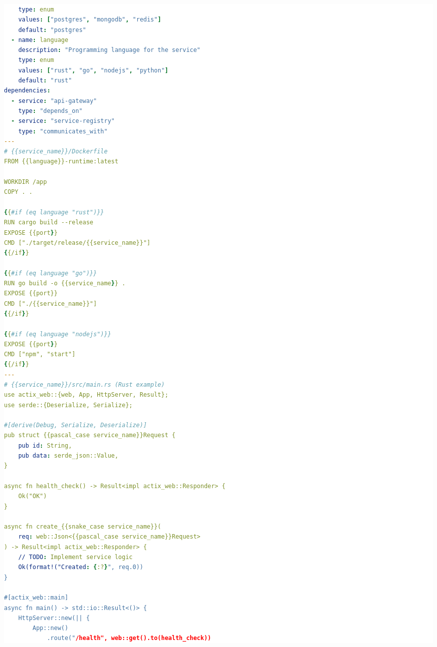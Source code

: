 ```yaml
    type: enum
    values: ["postgres", "mongodb", "redis"]
    default: "postgres"
  - name: language
    description: "Programming language for the service"
    type: enum
    values: ["rust", "go", "nodejs", "python"]
    default: "rust"
dependencies:
  - service: "api-gateway"
    type: "depends_on"
  - service: "service-registry"
    type: "communicates_with"
---
# {{service_name}}/Dockerfile
FROM {{language}}-runtime:latest

WORKDIR /app
COPY . .

{{#if (eq language "rust")}}
RUN cargo build --release
EXPOSE {{port}}
CMD ["./target/release/{{service_name}}"]
{{/if}}

{{#if (eq language "go")}}
RUN go build -o {{service_name}} .
EXPOSE {{port}}
CMD ["./{{service_name}}"]
{{/if}}

{{#if (eq language "nodejs")}}
EXPOSE {{port}}
CMD ["npm", "start"]
{{/if}}
---
# {{service_name}}/src/main.rs (Rust example)
use actix_web::{web, App, HttpServer, Result};
use serde::{Deserialize, Serialize};

#[derive(Debug, Serialize, Deserialize)]
pub struct {{pascal_case service_name}}Request {
    pub id: String,
    pub data: serde_json::Value,
}

async fn health_check() -> Result<impl actix_web::Responder> {
    Ok("OK")
}

async fn create_{{snake_case service_name}}(
    req: web::Json<{{pascal_case service_name}}Request>
) -> Result<impl actix_web::Responder> {
    // TODO: Implement service logic
    Ok(format!("Created: {:?}", req.0))
}

#[actix_web::main]
async fn main() -> std::io::Result<()> {
    HttpServer::new(|| {
        App::new()
            .route("/health", web::get().to(health_check))
```